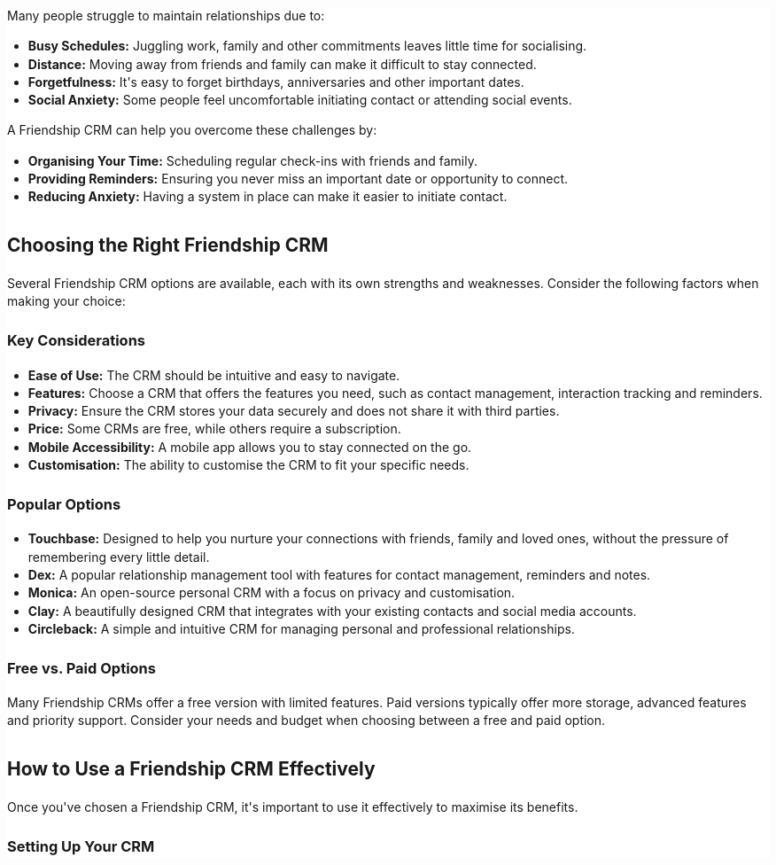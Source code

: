 Many people struggle to maintain relationships due to:

-   **Busy Schedules:** Juggling work, family and other commitments leaves little time for socialising.
-   **Distance:** Moving away from friends and family can make it difficult to stay connected.
-   **Forgetfulness:** It's easy to forget birthdays, anniversaries and other important dates.
-   **Social Anxiety:** Some people feel uncomfortable initiating contact or attending social events.

A Friendship CRM can help you overcome these challenges by:

-   **Organising Your Time:** Scheduling regular check-ins with friends and family.
-   **Providing Reminders:** Ensuring you never miss an important date or opportunity to connect.
-   **Reducing Anxiety:** Having a system in place can make it easier to initiate contact.

## Choosing the Right Friendship CRM

Several Friendship CRM options are available, each with its own strengths and weaknesses. Consider the following factors when making your choice:

### Key Considerations

-   **Ease of Use:** The CRM should be intuitive and easy to navigate.
-   **Features:** Choose a CRM that offers the features you need, such as contact management, interaction tracking and reminders.
-   **Privacy:** Ensure the CRM stores your data securely and does not share it with third parties.
-   **Price:** Some CRMs are free, while others require a subscription.
-   **Mobile Accessibility:** A mobile app allows you to stay connected on the go.
-   **Customisation:** The ability to customise the CRM to fit your specific needs.

### Popular Options

-   **Touchbase:** Designed to help you nurture your connections with friends, family and loved ones, without the pressure of remembering every little detail.
-   **Dex:** A popular relationship management tool with features for contact management, reminders and notes.
-   **Monica:** An open-source personal CRM with a focus on privacy and customisation.
-   **Clay:** A beautifully designed CRM that integrates with your existing contacts and social media accounts.
-   **Circleback:** A simple and intuitive CRM for managing personal and professional relationships.

### Free vs. Paid Options

Many Friendship CRMs offer a free version with limited features. Paid versions typically offer more storage, advanced features and priority support. Consider your needs and budget when choosing between a free and paid option.

## How to Use a Friendship CRM Effectively

Once you've chosen a Friendship CRM, it's important to use it effectively to maximise its benefits.

### Setting Up Your CRM
